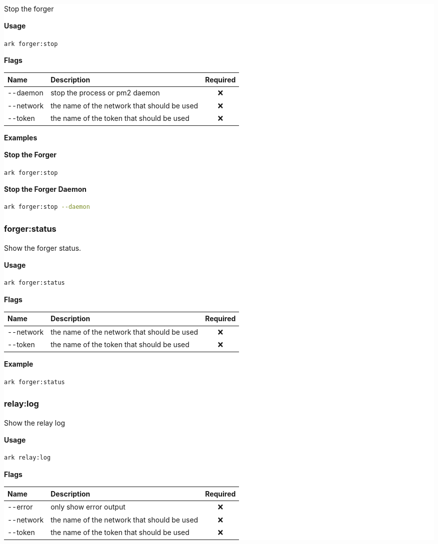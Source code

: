 Stop the forger

**Usage**

```bash
ark forger:stop
```

**Flags**

| Name | Description | Required |
| :--- | :--- | :---: |
| --daemon | stop the process or pm2 daemon | :x: |
| --network | the name of the network that should be used | :x: |
| --token | the name of the token that should be used | :x: |

**Examples**

**Stop the Forger**

```bash
ark forger:stop
```

**Stop the Forger Daemon**

```bash
ark forger:stop --daemon
```

### forger:status

Show the forger status.

**Usage**

```bash
ark forger:status
```

**Flags**

| Name | Description | Required |
| :--- | :--- | :---: |
| --network | the name of the network that should be used | :x: |
| --token | the name of the token that should be used | :x: |

**Example**

```bash
ark forger:status
```

### relay:log

Show the relay log

**Usage**

```bash
ark relay:log
```

**Flags**

| Name | Description | Required |
| :--- | :--- | :---: |
| --error | only show error output | :x: |
| --network | the name of the network that should be used | :x: |
| --token | the name of the token that should be used | :x: |

